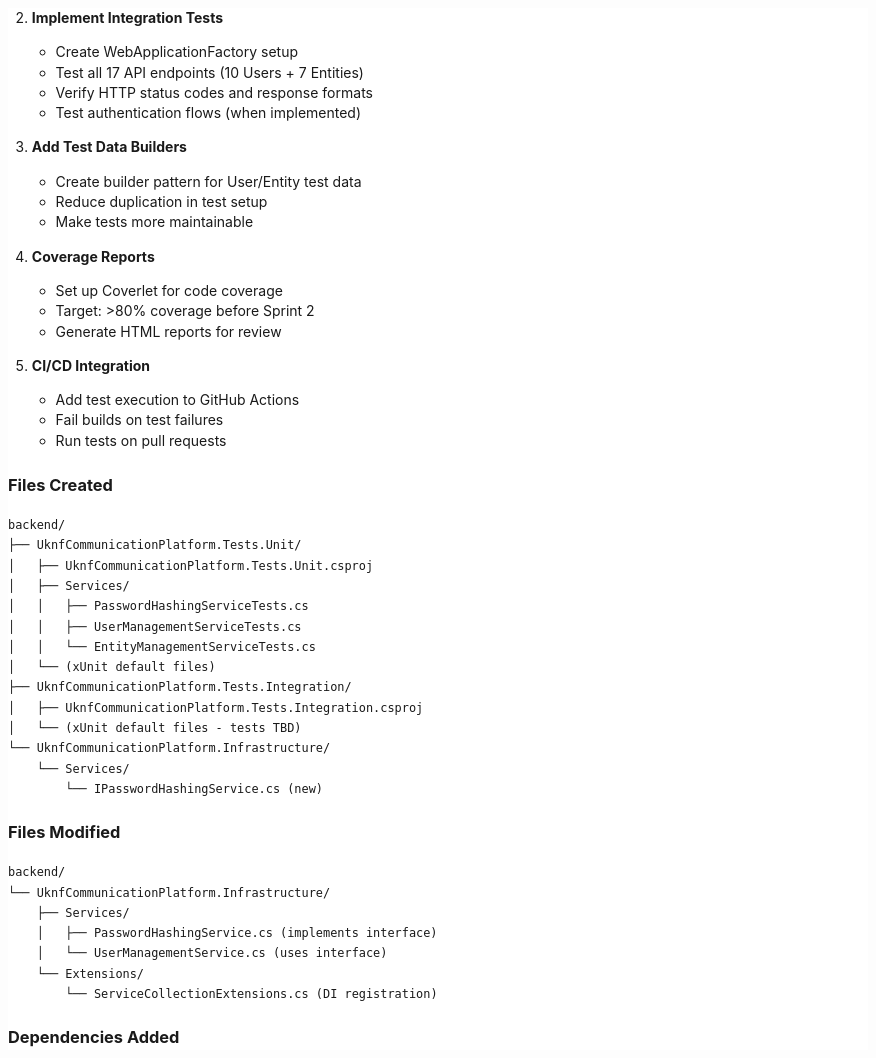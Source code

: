 2. **Implement Integration Tests**
   - Create WebApplicationFactory setup
   - Test all 17 API endpoints (10 Users + 7 Entities)
   - Verify HTTP status codes and response formats
   - Test authentication flows (when implemented)

3. **Add Test Data Builders**
   - Create builder pattern for User/Entity test data
   - Reduce duplication in test setup
   - Make tests more maintainable

4. **Coverage Reports**
   - Set up Coverlet for code coverage
   - Target: >80% coverage before Sprint 2
   - Generate HTML reports for review

5. **CI/CD Integration**
   - Add test execution to GitHub Actions
   - Fail builds on test failures
   - Run tests on pull requests

### Files Created

```
backend/
├── UknfCommunicationPlatform.Tests.Unit/
│   ├── UknfCommunicationPlatform.Tests.Unit.csproj
│   ├── Services/
│   │   ├── PasswordHashingServiceTests.cs
│   │   ├── UserManagementServiceTests.cs
│   │   └── EntityManagementServiceTests.cs
│   └── (xUnit default files)
├── UknfCommunicationPlatform.Tests.Integration/
│   ├── UknfCommunicationPlatform.Tests.Integration.csproj
│   └── (xUnit default files - tests TBD)
└── UknfCommunicationPlatform.Infrastructure/
    └── Services/
        └── IPasswordHashingService.cs (new)
```

### Files Modified

```
backend/
└── UknfCommunicationPlatform.Infrastructure/
    ├── Services/
    │   ├── PasswordHashingService.cs (implements interface)
    │   └── UserManagementService.cs (uses interface)
    └── Extensions/
        └── ServiceCollectionExtensions.cs (DI registration)
```

### Dependencies Added
